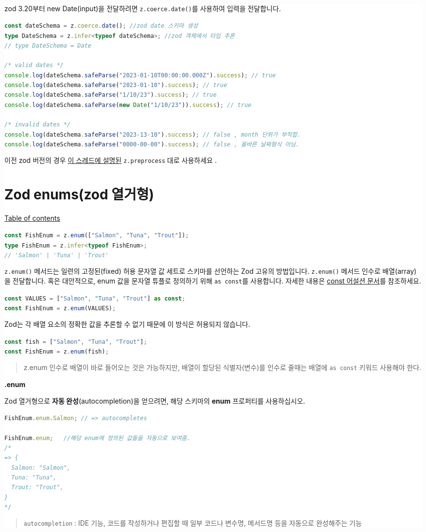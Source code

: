 zod 3.20부터 new Date(input)을 전달하려면 `z.coerce.date()`를 사용하여 입력을 전달합니다.

```ts
const dateSchema = z.coerce.date(); //zod date 스키마 생성
type DateSchema = z.infer<typeof dateSchema>; //zod 객체에서 타입 추론
// type DateSchema = Date

/* valid dates */
console.log(dateSchema.safeParse("2023-01-10T00:00:00.000Z").success); // true
console.log(dateSchema.safeParse("2023-01-10").success); // true
console.log(dateSchema.safeParse("1/10/23").success); // true
console.log(dateSchema.safeParse(new Date("1/10/23")).success); // true

/* invalid dates */
console.log(dateSchema.safeParse("2023-13-10").success); // false , month 단위가 부적합.
console.log(dateSchema.safeParse("0000-00-00").success); // false , 올바른 날짜형식 아님.
```

이전 zod 버전의 경우 [이 스레드에 설명된](https://github.com/colinhacks/zod/discussions/879#discussioncomment-2036276) `z.preprocess` 대로 사용하세요 .


# Zod enums(zod 열거형)
[Table of contents](#table-of-contents)

```ts
const FishEnum = z.enum(["Salmon", "Tuna", "Trout"]);
type FishEnum = z.infer<typeof FishEnum>;
// 'Salmon' | 'Tuna' | 'Trout'
```

`z.enum()` 메서드는 일련의 고정된(fixed) 허용 문자열 값 세트로 스키마를 선언하는 Zod 고유의 방법입니다. 
`z.enum()` 메서드 인수로 배열(array)을 전달합니다. 
혹은 대안적으로, enum 값을 문자열 튜플로 정의하기 위해  `as const`를 사용합니다. 
자세한 내용은 [const 어설션 문서](https://www.typescriptlang.org/docs/handbook/release-notes/typescript-3-4.html#const-assertions)를 참조하세요.

```ts
const VALUES = ["Salmon", "Tuna", "Trout"] as const;
const FishEnum = z.enum(VALUES);
```

Zod는 각 배열 요소의 정확한 값을 추론할 수 없기 때문에 이 방식은 허용되지 않습니다.

```ts
const fish = ["Salmon", "Tuna", "Trout"];
const FishEnum = z.enum(fish);
```

> z.enum 인수로 배열이 바로 들어오는 것은 가능하지만, 배열이 할당된 식별자(변수)를 인수로 줄때는 배열에 `as const` 키워드 사용해야 한다. 


**.enum**

Zod 열거형으로 **자동 완성**(autocompletion)을 얻으려면, 해당 스키마의 **enum** 프로퍼티를 사용하십시오.

```ts
FishEnum.enum.Salmon; // => autocompletes

FishEnum.enum;   //해당 enum에 정의된 값들을 자동으로 보여줌.
/*
=> {
  Salmon: "Salmon",
  Tuna: "Tuna",
  Trout: "Trout",
}
*/
```
> `autocompletion` : IDE 기능, 코드를 작성하거나 편집할 때 일부 코드나 변수명, 메서드명 등을 자동으로 완성해주는 기능
